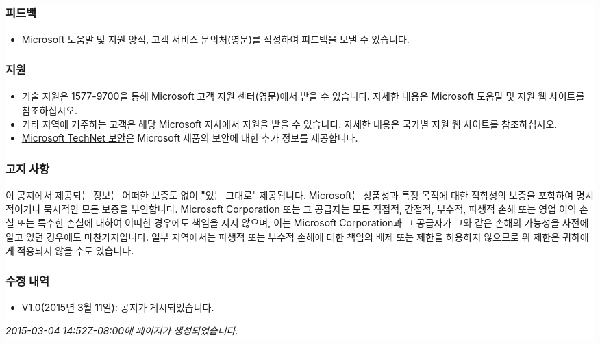 ### 피드백
  
-   Microsoft 도움말 및 지원 양식, [고객 서비스 문의처](https://support2.microsoft.com/contactus/emailcontact.aspx?scid=sw;en;1257&showpage=1&ws=technet&sd=tech)(영문)를 작성하여 피드백을 보낼 수 있습니다.
  
### 지원
  
-   기술 지원은 1577-9700을 통해 Microsoft [고객 지원 센터](http://go.microsoft.com/fwlink/?linkid=21131)(영문)에서 받을 수 있습니다. 자세한 내용은 [Microsoft 도움말 및 지원](http://support.microsoft.com/?ln=ko) 웹 사이트를 참조하십시오.  
-   기타 지역에 거주하는 고객은 해당 Microsoft 지사에서 지원을 받을 수 있습니다. 자세한 내용은 [국가별 지원](http://go.microsoft.com/fwlink/?linkid=21155) 웹 사이트를 참조하십시오.  
-   [Microsoft TechNet 보안](http://technet.microsoft.com/ko-kr/security/default.aspx)은 Microsoft 제품의 보안에 대한 추가 정보를 제공합니다.
  
### 고지 사항
  
이 공지에서 제공되는 정보는 어떠한 보증도 없이 "있는 그대로" 제공됩니다. Microsoft는 상품성과 특정 목적에 대한 적합성의 보증을 포함하여 명시적이거나 묵시적인 모든 보증을 부인합니다. Microsoft Corporation 또는 그 공급자는 모든 직접적, 간접적, 부수적, 파생적 손해 또는 영업 이익 손실 또는 특수한 손실에 대하여 어떠한 경우에도 책임을 지지 않으며, 이는 Microsoft Corporation과 그 공급자가 그와 같은 손해의 가능성을 사전에 알고 있던 경우에도 마찬가지입니다. 일부 지역에서는 파생적 또는 부수적 손해에 대한 책임의 배제 또는 제한을 허용하지 않으므로 위 제한은 귀하에게 적용되지 않을 수도 있습니다.
  
### 수정 내역
  
-   V1.0(2015년 3월 11일): 공지가 게시되었습니다.
  
*2015-03-04 14:52Z-08:00에 페이지가 생성되었습니다.*
